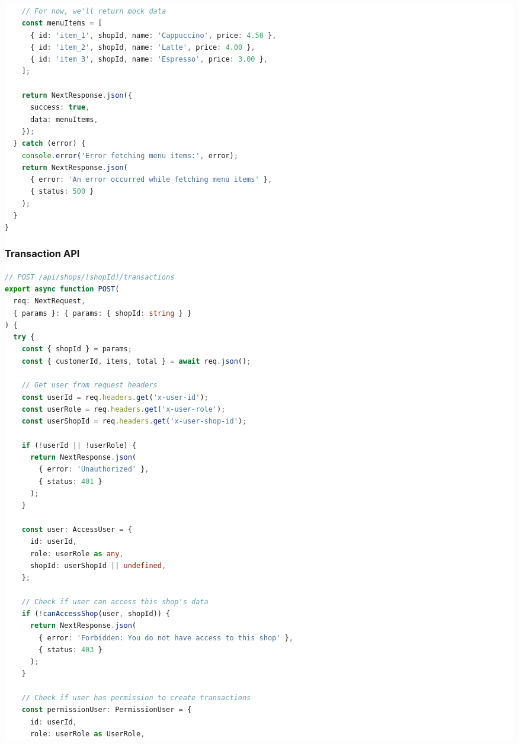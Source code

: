 ```typescript
    // For now, we'll return mock data
    const menuItems = [
      { id: 'item_1', shopId, name: 'Cappuccino', price: 4.50 },
      { id: 'item_2', shopId, name: 'Latte', price: 4.00 },
      { id: 'item_3', shopId, name: 'Espresso', price: 3.00 },
    ];
    
    return NextResponse.json({
      success: true,
      data: menuItems,
    });
  } catch (error) {
    console.error('Error fetching menu items:', error);
    return NextResponse.json(
      { error: 'An error occurred while fetching menu items' },
      { status: 500 }
    );
  }
}
```

### Transaction API

```typescript
// POST /api/shops/[shopId]/transactions
export async function POST(
  req: NextRequest,
  { params }: { params: { shopId: string } }
) {
  try {
    const { shopId } = params;
    const { customerId, items, total } = await req.json();
    
    // Get user from request headers
    const userId = req.headers.get('x-user-id');
    const userRole = req.headers.get('x-user-role');
    const userShopId = req.headers.get('x-user-shop-id');
    
    if (!userId || !userRole) {
      return NextResponse.json(
        { error: 'Unauthorized' },
        { status: 401 }
      );
    }
    
    const user: AccessUser = {
      id: userId,
      role: userRole as any,
      shopId: userShopId || undefined,
    };
    
    // Check if user can access this shop's data
    if (!canAccessShop(user, shopId)) {
      return NextResponse.json(
        { error: 'Forbidden: You do not have access to this shop' },
        { status: 403 }
      );
    }
    
    // Check if user has permission to create transactions
    const permissionUser: PermissionUser = {
      id: userId,
      role: userRole as UserRole,
```